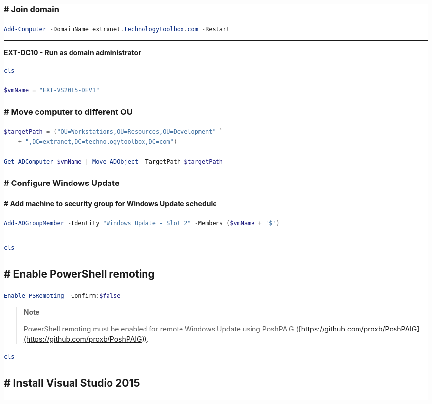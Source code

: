 ### # Join domain

```PowerShell
Add-Computer -DomainName extranet.technologytoolbox.com -Restart
```

---

**EXT-DC10 - Run as domain administrator**

```PowerShell
cls

$vmName = "EXT-VS2015-DEV1"
```

### # Move computer to different OU

```PowerShell
$targetPath = ("OU=Workstations,OU=Resources,OU=Development" `
    + ",DC=extranet,DC=technologytoolbox,DC=com")

Get-ADComputer $vmName | Move-ADObject -TargetPath $targetPath
```

### # Configure Windows Update

#### # Add machine to security group for Windows Update schedule

```PowerShell
Add-ADGroupMember -Identity "Windows Update - Slot 2" -Members ($vmName + '$')
```

---

```PowerShell
cls
```

## # Enable PowerShell remoting

```PowerShell
Enable-PSRemoting -Confirm:$false
```

> **Note**
>
> PowerShell remoting must be enabled for remote Windows Update using PoshPAIG ([https://github.com/proxb/PoshPAIG](https://github.com/proxb/PoshPAIG)).

```PowerShell
cls
```

## # Install Visual Studio 2015

---